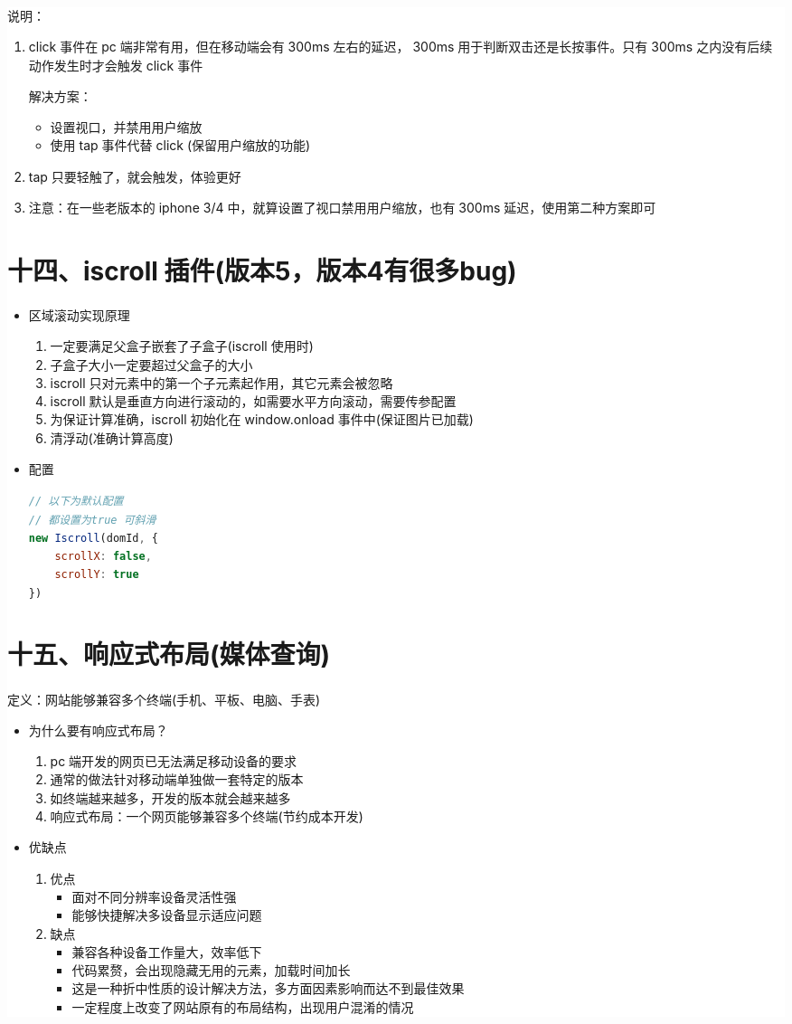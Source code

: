   说明：

  1. click 事件在 pc 端非常有用，但在移动端会有 300ms 左右的延迟， 300ms 用于判断双击还是长按事件。只有 300ms 之内没有后续动作发生时才会触发 click 事件

     解决方案：

     + 设置视口，并禁用用户缩放 
     + 使用 tap 事件代替 click (保留用户缩放的功能)

  2. tap 只要轻触了，就会触发，体验更好

  3. 注意：在一些老版本的 iphone 3/4 中，就算设置了视口禁用用户缩放，也有 300ms 延迟，使用第二种方案即可





# 十四、iscroll 插件(版本5，版本4有很多bug)

+ 区域滚动实现原理

  1. 一定要满足父盒子嵌套了子盒子(iscroll 使用时)
  2. 子盒子大小一定要超过父盒子的大小
  3. iscroll 只对元素中的第一个子元素起作用，其它元素会被忽略
  4. iscroll 默认是垂直方向进行滚动的，如需要水平方向滚动，需要传参配置
  5. 为保证计算准确，iscroll 初始化在 window.onload 事件中(保证图片已加载)
  6. 清浮动(准确计算高度)

+ 配置

  ```js
  // 以下为默认配置
  // 都设置为true 可斜滑
  new Iscroll(domId, {
      scrollX: false,
      scrollY: true
  })
  ```





# 十五、响应式布局(媒体查询)

定义：网站能够兼容多个终端(手机、平板、电脑、手表)

+ 为什么要有响应式布局？

  1. pc 端开发的网页已无法满足移动设备的要求
  2. 通常的做法针对移动端单独做一套特定的版本
  3. 如终端越来越多，开发的版本就会越来越多
  4. 响应式布局：一个网页能够兼容多个终端(节约成本开发)

+ 优缺点

  1. 优点
     + 面对不同分辨率设备灵活性强
     + 能够快捷解决多设备显示适应问题
  2. 缺点
     + 兼容各种设备工作量大，效率低下
     + 代码累赘，会出现隐藏无用的元素，加载时间加长
     + 这是一种折中性质的设计解决方法，多方面因素影响而达不到最佳效果
     + 一定程度上改变了网站原有的布局结构，出现用户混淆的情况
